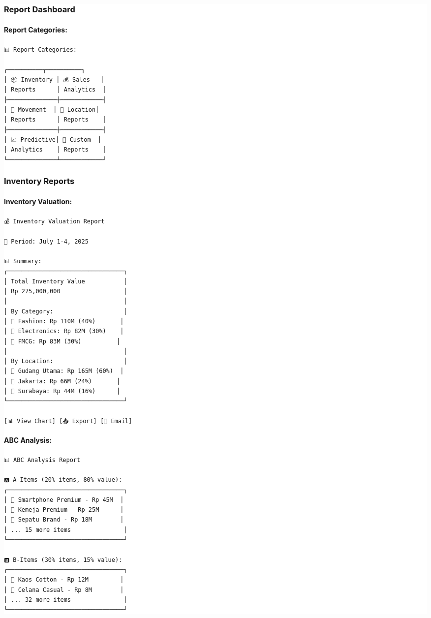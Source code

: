 ### **Report Dashboard**

#### **Report Categories:**
```
📊 Report Categories:

┌──────────┬──────────┐
│ 📦 Inventory │ 💰 Sales   │
│ Reports      │ Analytics  │
├──────────────┼────────────┤
│ 🚚 Movement  │ 🏪 Location│
│ Reports      │ Reports    │
├──────────────┼────────────┤
│ 📈 Predictive│ 🎯 Custom  │
│ Analytics    │ Reports    │
└──────────────┴────────────┘
```

### **Inventory Reports**

#### **Inventory Valuation:**
```
💰 Inventory Valuation Report

📅 Period: July 1-4, 2025

📊 Summary:
┌─────────────────────────────────┐
│ Total Inventory Value           │
│ Rp 275,000,000                  │
│                                 │
│ By Category:                    │
│ 👕 Fashion: Rp 110M (40%)       │
│ 📱 Electronics: Rp 82M (30%)    │
│ 🍫 FMCG: Rp 83M (30%)          │
│                                 │
│ By Location:                    │
│ 🏪 Gudang Utama: Rp 165M (60%)  │
│ 🏪 Jakarta: Rp 66M (24%)       │
│ 🏪 Surabaya: Rp 44M (16%)      │
└─────────────────────────────────┘

[📊 View Chart] [📤 Export] [📧 Email]
```

#### **ABC Analysis:**
```
📊 ABC Analysis Report

🅰️ A-Items (20% items, 80% value):
┌─────────────────────────────────┐
│ 📱 Smartphone Premium - Rp 45M  │
│ 👔 Kemeja Premium - Rp 25M      │
│ 👟 Sepatu Brand - Rp 18M        │
│ ... 15 more items               │
└─────────────────────────────────┘

🅱️ B-Items (30% items, 15% value):
┌─────────────────────────────────┐
│ 👕 Kaos Cotton - Rp 12M         │
│ 👖 Celana Casual - Rp 8M        │
│ ... 32 more items               │
└─────────────────────────────────┘

```